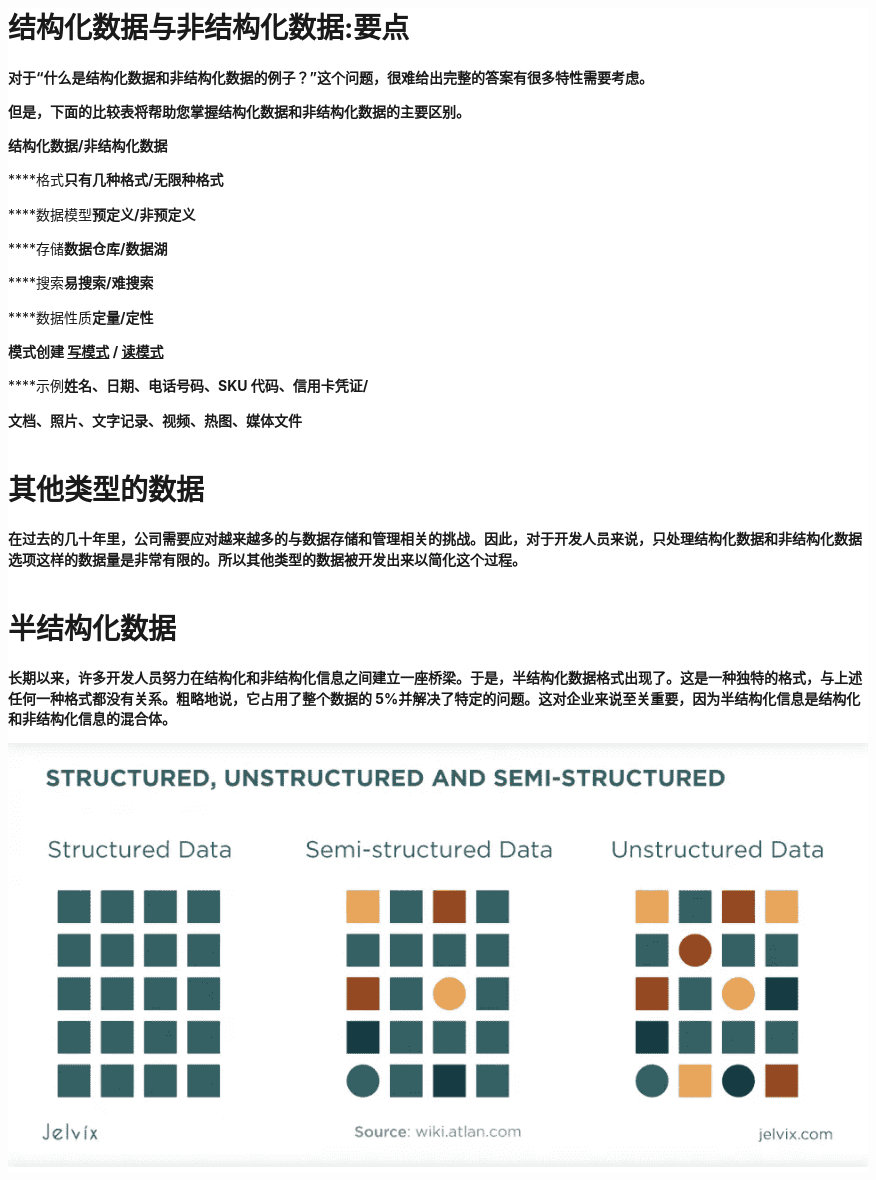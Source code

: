 # **结构化数据与非结构化数据:要点**

**对于“什么是结构化数据和非结构化数据的例子？”这个问题，很难给出完整的答案有很多特性需要考虑。**

**但是，下面的比较表将帮助您掌握结构化数据和非结构化数据的主要区别。**

****结构化数据/非结构化数据****

****格式**只有几种格式/无限种格式**

****数据模型**预定义/非预定义**

****存储**数据仓库/数据湖**

****搜索**易搜索/难搜索**

****数据性质**定量/定性**

****模式创建** [写模式](https://www.techopedia.com/definition/30899/schema-on-write) / [读模式](https://www.techopedia.com/definition/30153/schema-on-read#:~:text=Schema%20on%20read%20refers%20to,than%20as%20it%20goes%20in.)**

****示例**姓名、日期、电话号码、SKU 代码、信用卡凭证/**

**文档、照片、文字记录、视频、热图、媒体文件**

# **其他类型的数据**

**在过去的几十年里，公司需要应对越来越多的与数据存储和管理相关的挑战。因此，对于开发人员来说，只处理结构化数据和非结构化数据选项这样的数据量是非常有限的。所以其他类型的数据被开发出来以简化这个过程。**

# **半结构化数据**

**长期以来，许多开发人员努力在结构化和非结构化信息之间建立一座桥梁。于是，半结构化数据格式出现了。这是一种独特的格式，与上述任何一种格式都没有关系。粗略地说，它占用了整个数据的 5%并解决了特定的问题。这对企业来说至关重要，因为半结构化信息是结构化和非结构化信息的混合体。**

**![](img/fe97952fbf8aa2d9e4c43dd640975f79.png)**
